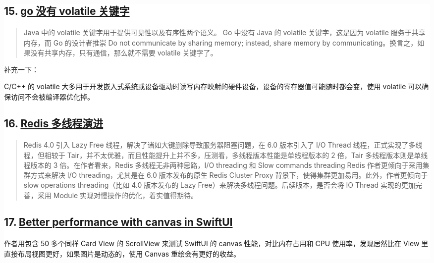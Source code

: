 ## 15. [go 没有 volatile 关键字](https://spongecaptain.cool/post/go/volatile_go/)

> Java 中的 volatile 关键字用于提供可见性以及有序性两个语义。
> Go 中没有 Java 的 volatile 关键字，这是因为 volatile 服务于共享内存，而 Go 的设计者推崇 Do not communicate by sharing memory; instead, share memory by communicating。换言之，如果没有共享内存，只有通信，那么就不需要 volatile 关键字了。

补充一下：

C/C++ 的 volatile 大多用于开发嵌入式系统或设备驱动时读写内存映射的硬件设备，设备的寄存器值可能随时都会变，使用 volatile 可以确保访问不会被编译器优化掉。

## 16. [Redis 多线程演进](https://juejin.cn/post/6928407842009546766)

> Redis 4.0 引入 Lazy Free 线程，解决了诸如大键删除导致服务器阻塞问题，在 6.0 版本引入了 I/O Thread 线程，正式实现了多线程，但相较于 Tair，并不太优雅，而且性能提升上并不多，压测看，多线程版本性能是单线程版本的 2 倍，Tair 多线程版本则是单线程版本的 3 倍。在作者看来，Redis 多线程无非两种思路，I/O threading 和 Slow commands threading
> Redis 作者更倾向于采用集群方式来解决 I/O threading，尤其是在 6.0 版本发布的原生 Redis Cluster Proxy 背景下，使得集群更加易用。此外，作者更倾向于 slow operations threading（比如 4.0 版本发布的 Lazy Free）来解决多线程问题。后续版本，是否会将 IO Thread 实现的更加完善，采用 Module 实现对慢操作的优化，着实值得期待。

## 17. [Better performance with canvas in SwiftUI](https://swdevnotes.com/swift/2022/better-performance-with-canvas-in-swiftui/)

作者用包含 50 多个同样 Card View 的 ScrollView 来测试 SwiftUI 的 canvas 性能，对比内存占用和 CPU 使用率，发现居然比在 View 里直接布局视图更好，如果图片是动态的，使用 Canvas 重绘会有更好的收益。
